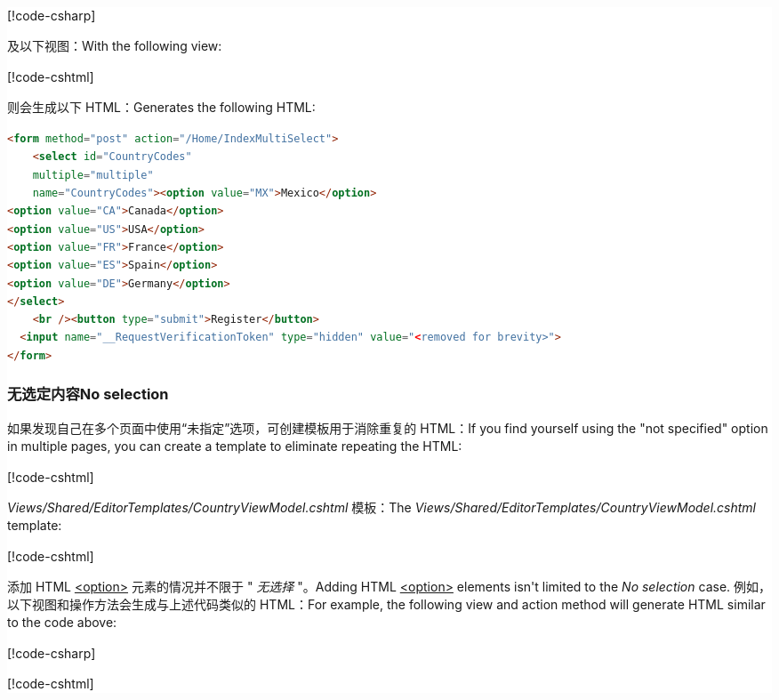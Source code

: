 [!code-csharp[](../../mvc/views/working-with-forms/sample/final/ViewModels/CountryViewModelIEnumerable.cs?highlight=6)]

<span data-ttu-id="d6ffc-344">及以下视图：</span><span class="sxs-lookup"><span data-stu-id="d6ffc-344">With the following view:</span></span>

[!code-cshtml[](../../mvc/views/working-with-forms/sample/final/Views/Home/IndexMultiSelect.cshtml?highlight=4)]

<span data-ttu-id="d6ffc-345">则会生成以下 HTML：</span><span class="sxs-lookup"><span data-stu-id="d6ffc-345">Generates the following HTML:</span></span>

```html
<form method="post" action="/Home/IndexMultiSelect">
    <select id="CountryCodes"
    multiple="multiple"
    name="CountryCodes"><option value="MX">Mexico</option>
<option value="CA">Canada</option>
<option value="US">USA</option>
<option value="FR">France</option>
<option value="ES">Spain</option>
<option value="DE">Germany</option>
</select>
    <br /><button type="submit">Register</button>
  <input name="__RequestVerificationToken" type="hidden" value="<removed for brevity>">
</form>
```

### <a name="no-selection"></a><span data-ttu-id="d6ffc-346">无选定内容</span><span class="sxs-lookup"><span data-stu-id="d6ffc-346">No selection</span></span>

<span data-ttu-id="d6ffc-347">如果发现自己在多个页面中使用“未指定”选项，可创建模板用于消除重复的 HTML：</span><span class="sxs-lookup"><span data-stu-id="d6ffc-347">If you find yourself using the "not specified" option in multiple pages, you can create a template to eliminate repeating the HTML:</span></span>

[!code-cshtml[](../../mvc/views/working-with-forms/sample/final/Views/Home/IndexEmptyTemplate.cshtml?highlight=5)]

<span data-ttu-id="d6ffc-348">*Views/Shared/EditorTemplates/CountryViewModel.cshtml* 模板：</span><span class="sxs-lookup"><span data-stu-id="d6ffc-348">The *Views/Shared/EditorTemplates/CountryViewModel.cshtml* template:</span></span>

[!code-cshtml[](working-with-forms/sample/final/Views/Shared/EditorTemplates/CountryViewModel.cshtml)]

<span data-ttu-id="d6ffc-349">添加 HTML [\<option>](https://www.w3.org/wiki/HTML/Elements/option) 元素的情况并不限于 " *无选择* "。</span><span class="sxs-lookup"><span data-stu-id="d6ffc-349">Adding HTML [\<option>](https://www.w3.org/wiki/HTML/Elements/option) elements isn't limited to the *No selection* case.</span></span> <span data-ttu-id="d6ffc-350">例如，以下视图和操作方法会生成与上述代码类似的 HTML：</span><span class="sxs-lookup"><span data-stu-id="d6ffc-350">For example, the following view and action method will generate HTML similar to the code above:</span></span>

[!code-csharp[](working-with-forms/sample/final/Controllers/HomeController.cs?name=snippetNone)]

[!code-cshtml[](working-with-forms/sample/final/Views/Home/IndexOption.cshtml)]
